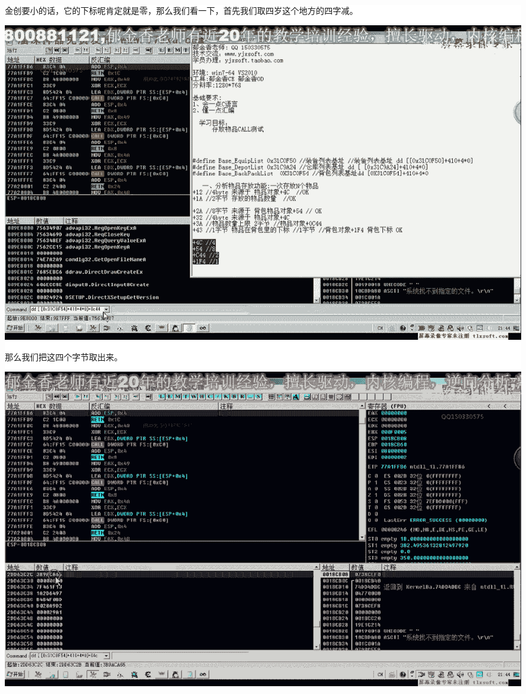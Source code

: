 金创要小的话，它的下标呢肯定就是零，那么我们看一下，首先我们取四岁这个地方的四字减。

![](img/589e73c9e3a56ebc0dfe71c3d28ac1b0_9.png)

那么我们把这四个字节取出来。

![](img/589e73c9e3a56ebc0dfe71c3d28ac1b0_11.png)
